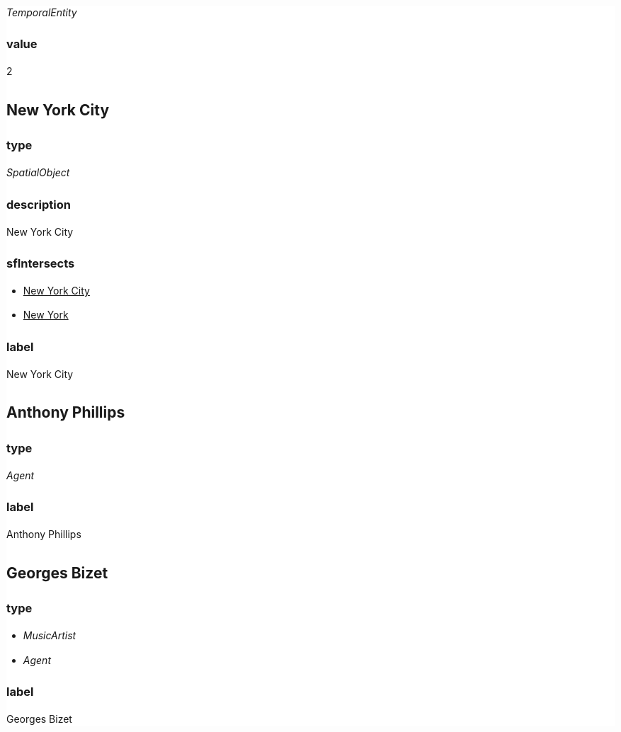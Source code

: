 
*TemporalEntity*

### value


2

## New York City

### type


*SpatialObject*

### description


New York City

### sfIntersects

 - [New York City](#New-York-City)

 - [New York](#New-York)

### label


New York City

## Anthony Phillips

### type


*Agent*

### label


Anthony Phillips

## Georges Bizet

### type

 - *MusicArtist*

 - *Agent*

### label


Georges Bizet

